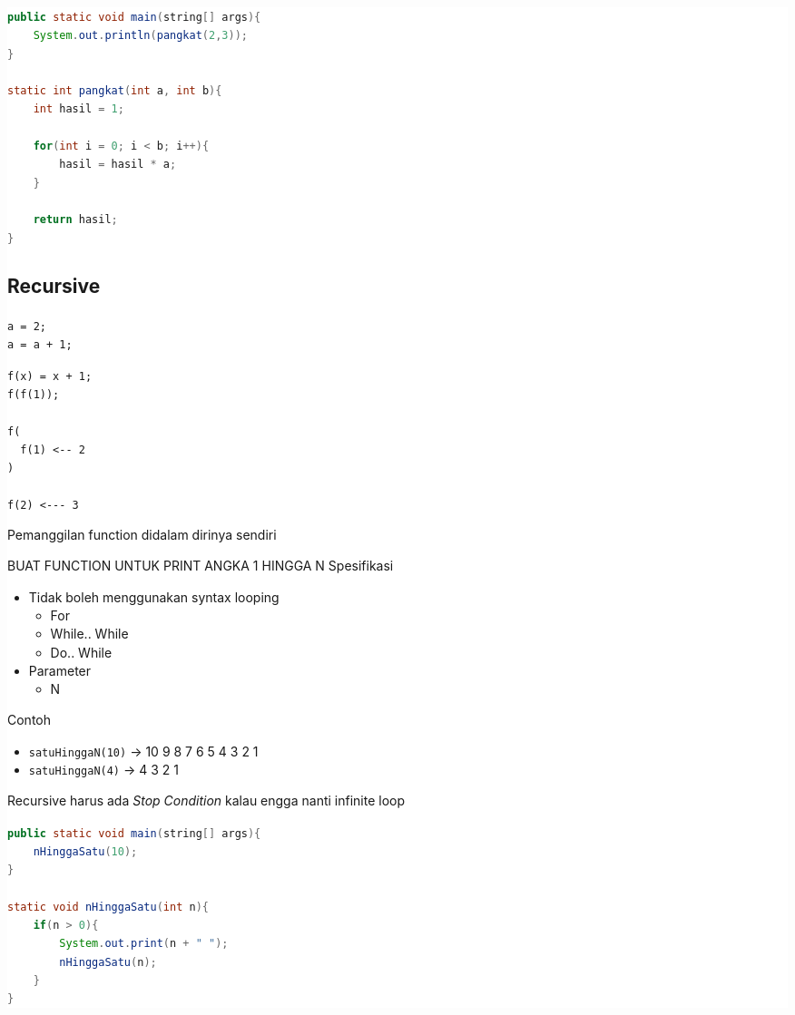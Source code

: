 ```java
public static void main(string[] args){
	System.out.println(pangkat(2,3));
}

static int pangkat(int a, int b){
	int hasil = 1;
	
	for(int i = 0; i < b; i++){
		hasil = hasil * a;
	}
	
	return hasil;
}
```

## Recursive
```matematika
a = 2;
a = a + 1;
```

```matematika
f(x) = x + 1;
f(f(1));

f(
  f(1) <-- 2
)

f(2) <--- 3
```
Pemanggilan function didalam dirinya sendiri

BUAT FUNCTION UNTUK PRINT ANGKA 1 HINGGA N
Spesifikasi
- Tidak boleh menggunakan syntax looping
	- For
	- While.. While
	- Do.. While
- Parameter
	- N

Contoh
- `satuHinggaN(10)` -> 10 9 8 7 6 5 4 3 2 1
- `satuHinggaN(4)` -> 4 3 2 1

Recursive harus ada _Stop Condition_ kalau engga nanti infinite loop

```java
public static void main(string[] args){
	nHinggaSatu(10);
}

static void nHinggaSatu(int n){
	if(n > 0){
		System.out.print(n + " ");
		nHinggaSatu(n);
	}
}
```
